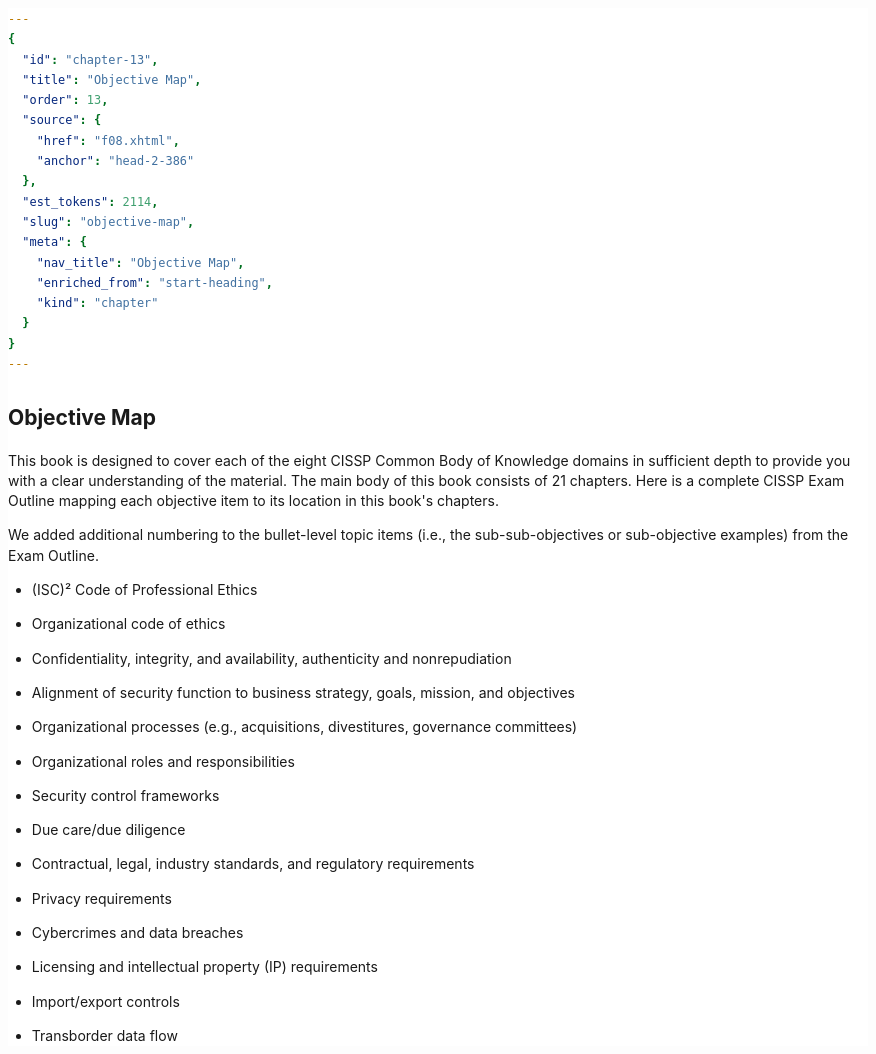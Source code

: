 ```yaml
---
{
  "id": "chapter-13",
  "title": "Objective Map",
  "order": 13,
  "source": {
    "href": "f08.xhtml",
    "anchor": "head-2-386"
  },
  "est_tokens": 2114,
  "slug": "objective-map",
  "meta": {
    "nav_title": "Objective Map",
    "enriched_from": "start-heading",
    "kind": "chapter"
  }
}
---
```

## Objective Map

This book is designed to cover each of the eight CISSP Common Body of Knowledge domains in sufficient depth to provide you with a clear understanding of the material. The main body of this book consists of 21 chapters. Here is a complete CISSP Exam Outline mapping each objective item to its location in this book's chapters.

We added additional numbering to the bullet-level topic items (i.e., the sub-sub-objectives or sub-objective examples) from the Exam Outline.

- (ISC)² Code of Professional Ethics

- Organizational code of ethics

- Confidentiality, integrity, and availability, authenticity and nonrepudiation

- Alignment of security function to business strategy, goals, mission, and objectives

- Organizational processes (e.g., acquisitions, divestitures, governance committees)

- Organizational roles and responsibilities

- Security control frameworks

- Due care/due diligence

- Contractual, legal, industry standards, and regulatory requirements

- Privacy requirements

- Cybercrimes and data breaches

- Licensing and intellectual property (IP) requirements

- Import/export controls

- Transborder data flow

